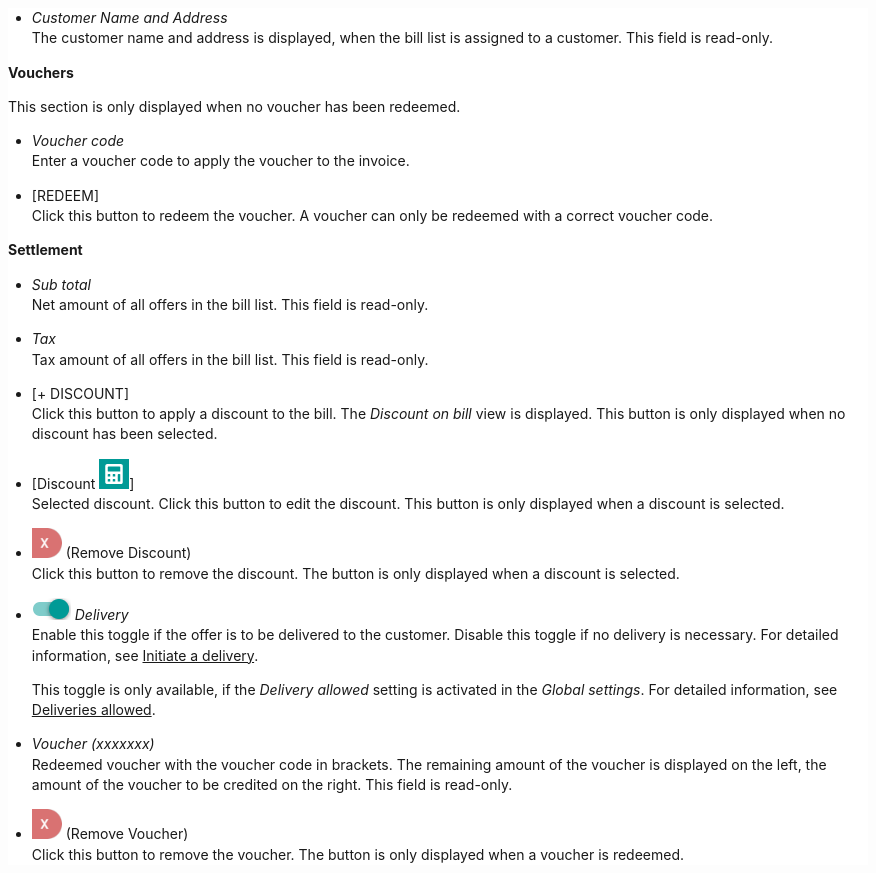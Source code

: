 - *Customer Name and Address*   
    The customer name and address is displayed, when the bill list is assigned to a customer. This field is read-only.

**Vouchers**

This section is only displayed when no voucher has been redeemed.

- *Voucher code*   
    Enter a voucher code to apply the voucher to the invoice.

- [REDEEM]   
    Click this button to redeem the voucher. A voucher can only be redeemed with a correct voucher code.

**Settlement**

- *Sub total*   
    Net <!---Hier stand Gross amount--> amount of all offers in the bill list. This field is read-only.

- *Tax*   
    Tax amount of all offers in the bill list. This field is read-only.

- [+ DISCOUNT]   
    Click this button to apply a discount to the bill. The *Discount on bill* view is displayed. This button is only displayed when no discount has been selected.

- [Discount ![Calculator](../../Assets/Icons/Calculator02.png "[Calculator]")]      
    Selected discount. Click this button to edit the discount. This button is only displayed when a discount is selected.

- ![Remove Discount](../../Assets/Icons/Cross06.png "[Remove Discount]") (Remove Discount)    
    Click this button to remove the discount. The button is only displayed when a discount is selected.

- *![Toggle](../../Assets/Icons/Toggle.png "[Toggle]") Delivery*   
    Enable this toggle if the offer is to be delivered to the customer. Disable this toggle if no delivery is necessary. For detailed information, see [Initiate a delivery](../Operation/04_CompletePurchase.md#initiate-a-delivery).  

    This toggle is only available, if the *Delivery allowed* setting is activated in the *Global settings*. For detailed information, see [Deliveries allowed](./02a_GlobalSettings.md#deliveries-allowed). 

- *Voucher (xxxxxxx)*   
    Redeemed voucher with the voucher code in brackets. The remaining amount of the voucher is displayed on the left, the amount of the voucher to be credited on the right. This field is read-only.

- ![Remove Voucher](../../Assets/Icons/Cross06.png "[Remove Voucher]") (Remove Voucher)    
    Click this button to remove the voucher. The button is only displayed when a voucher is redeemed.


[comment]: <> (Is it possible to add a second currency? Why is this a button when I cannot choose?)